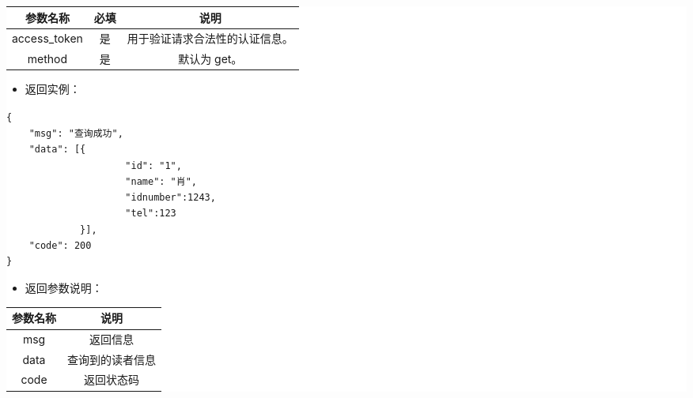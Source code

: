 |参数名称|必填|说明|
|:-------:|:-------------: | :----------:|
|access_token|是|用于验证请求合法性的认证信息。 |
|method|是|默认为 get。|

- 返回实例：
```
{
    "msg": "查询成功",
    "data": [{
                     "id": "1",
                     "name": "肖",
                     "idnumber":1243,
                     "tel":123
             }],
    "code": 200
}
```
- 返回参数说明：
    
|参数名称|说明|
|:-------:|:-------------: |
|msg|返回信息|
|data|查询到的读者信息|
|code|返回状态码|    
